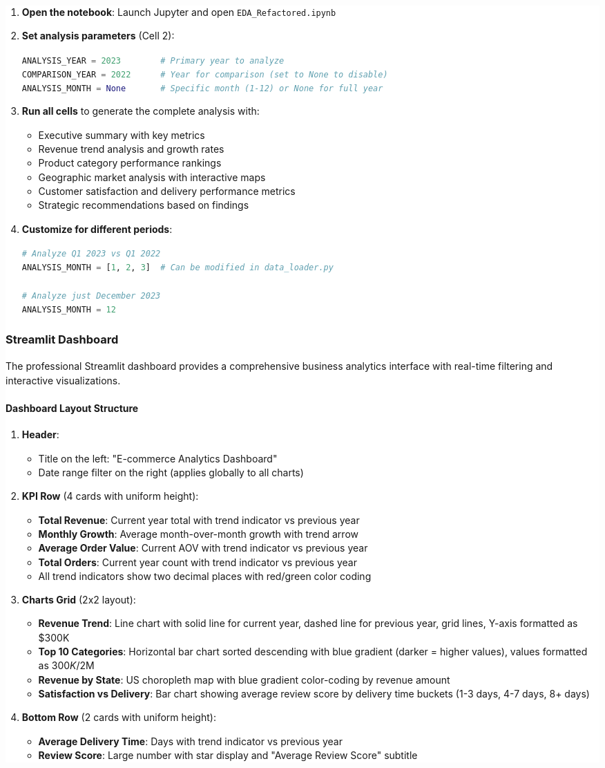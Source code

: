 1. **Open the notebook**: Launch Jupyter and open `EDA_Refactored.ipynb`

2. **Set analysis parameters** (Cell 2):
   ```python
   ANALYSIS_YEAR = 2023        # Primary year to analyze
   COMPARISON_YEAR = 2022      # Year for comparison (set to None to disable)
   ANALYSIS_MONTH = None       # Specific month (1-12) or None for full year
   ```

3. **Run all cells** to generate the complete analysis with:
   - Executive summary with key metrics
   - Revenue trend analysis and growth rates
   - Product category performance rankings
   - Geographic market analysis with interactive maps
   - Customer satisfaction and delivery performance metrics
   - Strategic recommendations based on findings

4. **Customize for different periods**:
   ```python
   # Analyze Q1 2023 vs Q1 2022
   ANALYSIS_MONTH = [1, 2, 3]  # Can be modified in data_loader.py
   
   # Analyze just December 2023
   ANALYSIS_MONTH = 12
   ```

### Streamlit Dashboard

The professional Streamlit dashboard provides a comprehensive business analytics interface with real-time filtering and interactive visualizations.

#### Dashboard Layout Structure

1. **Header**: 
   - Title on the left: "E-commerce Analytics Dashboard"
   - Date range filter on the right (applies globally to all charts)

2. **KPI Row** (4 cards with uniform height):
   - **Total Revenue**: Current year total with trend indicator vs previous year
   - **Monthly Growth**: Average month-over-month growth with trend arrow
   - **Average Order Value**: Current AOV with trend indicator vs previous year  
   - **Total Orders**: Current year count with trend indicator vs previous year
   - All trend indicators show two decimal places with red/green color coding

3. **Charts Grid** (2x2 layout):
   - **Revenue Trend**: Line chart with solid line for current year, dashed line for previous year, grid lines, Y-axis formatted as $300K
   - **Top 10 Categories**: Horizontal bar chart sorted descending with blue gradient (darker = higher values), values formatted as $300K/$2M
   - **Revenue by State**: US choropleth map with blue gradient color-coding by revenue amount
   - **Satisfaction vs Delivery**: Bar chart showing average review score by delivery time buckets (1-3 days, 4-7 days, 8+ days)

4. **Bottom Row** (2 cards with uniform height):
   - **Average Delivery Time**: Days with trend indicator vs previous year
   - **Review Score**: Large number with star display and "Average Review Score" subtitle
